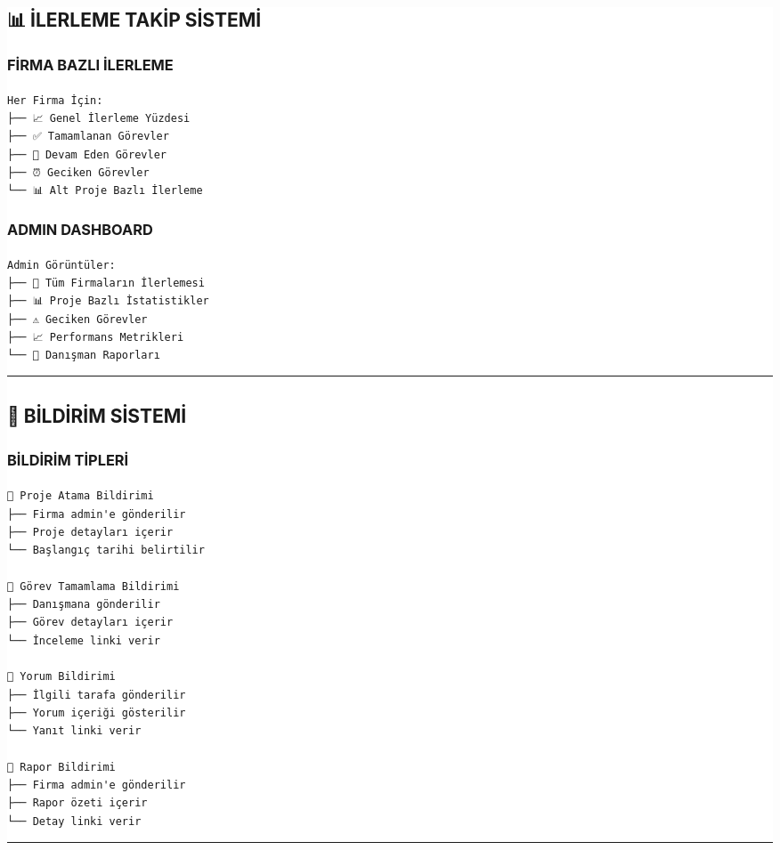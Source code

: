 
## 📊 İLERLEME TAKİP SİSTEMİ

### FİRMA BAZLI İLERLEME

```
Her Firma İçin:
├── 📈 Genel İlerleme Yüzdesi
├── ✅ Tamamlanan Görevler
├── 🔄 Devam Eden Görevler
├── ⏰ Geciken Görevler
└── 📊 Alt Proje Bazlı İlerleme
```

### ADMIN DASHBOARD

```
Admin Görüntüler:
├── 🏢 Tüm Firmaların İlerlemesi
├── 📊 Proje Bazlı İstatistikler
├── ⚠️ Geciken Görevler
├── 📈 Performans Metrikleri
└── 📝 Danışman Raporları
```

---

## 🔔 BİLDİRİM SİSTEMİ

### BİLDİRİM TİPLERİ

```
📧 Proje Atama Bildirimi
├── Firma admin'e gönderilir
├── Proje detayları içerir
└── Başlangıç tarihi belirtilir

🔔 Görev Tamamlama Bildirimi
├── Danışmana gönderilir
├── Görev detayları içerir
└── İnceleme linki verir

💬 Yorum Bildirimi
├── İlgili tarafa gönderilir
├── Yorum içeriği gösterilir
└── Yanıt linki verir

📝 Rapor Bildirimi
├── Firma admin'e gönderilir
├── Rapor özeti içerir
└── Detay linki verir
```

---